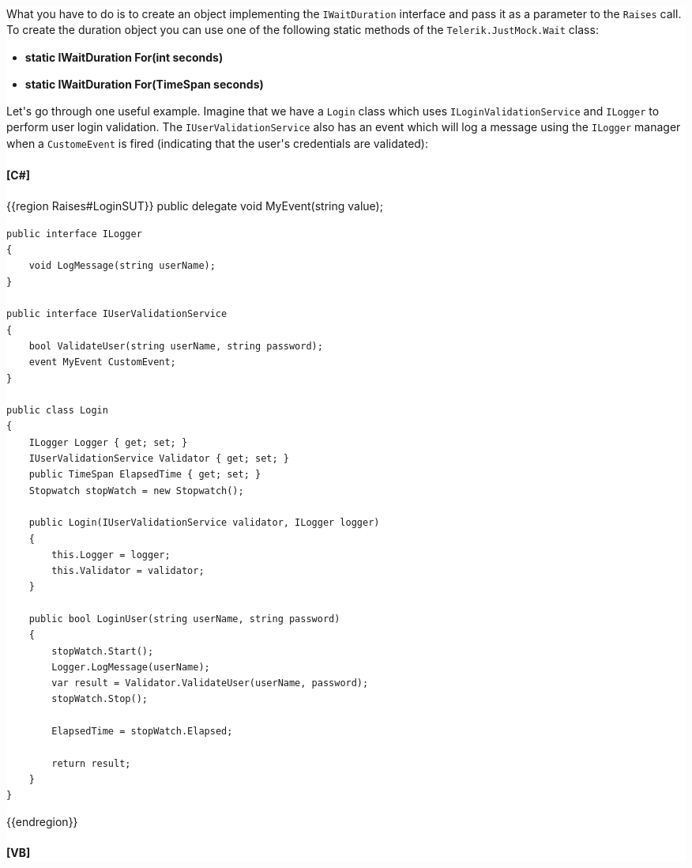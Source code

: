 What you have to do is to create an object implementing the `IWaitDuration` interface and pass it as a parameter to the `Raises` call. To create the duration object you can use one of the following static methods of the `Telerik.JustMock.Wait` class:
* __static IWaitDuration For(int seconds)__

* __static IWaitDuration For(TimeSpan seconds)__

Let's go through one useful example. Imagine that we have a `Login` class which uses `ILoginValidationService` and `ILogger` to perform user login validation. The `IUserValidationService` also has an event which will log a message using the `ILogger` manager when a `CustomeEvent` is fired (indicating that the user's credentials are validated):

  #### __[C#]__

  {{region Raises#LoginSUT}}
    public delegate void MyEvent(string value);

    public interface ILogger
    {
        void LogMessage(string userName);
    }

    public interface IUserValidationService
    {
        bool ValidateUser(string userName, string password);
        event MyEvent CustomEvent;
    }

    public class Login
    {
        ILogger Logger { get; set; }
        IUserValidationService Validator { get; set; }
        public TimeSpan ElapsedTime { get; set; }
        Stopwatch stopWatch = new Stopwatch();

        public Login(IUserValidationService validator, ILogger logger)
        {
            this.Logger = logger;
            this.Validator = validator;
        }

        public bool LoginUser(string userName, string password)
        {
            stopWatch.Start();
            Logger.LogMessage(userName);
            var result = Validator.ValidateUser(userName, password);
            stopWatch.Stop();

            ElapsedTime = stopWatch.Elapsed;

            return result;
        }
    }
  {{endregion}}

  #### __[VB]__

